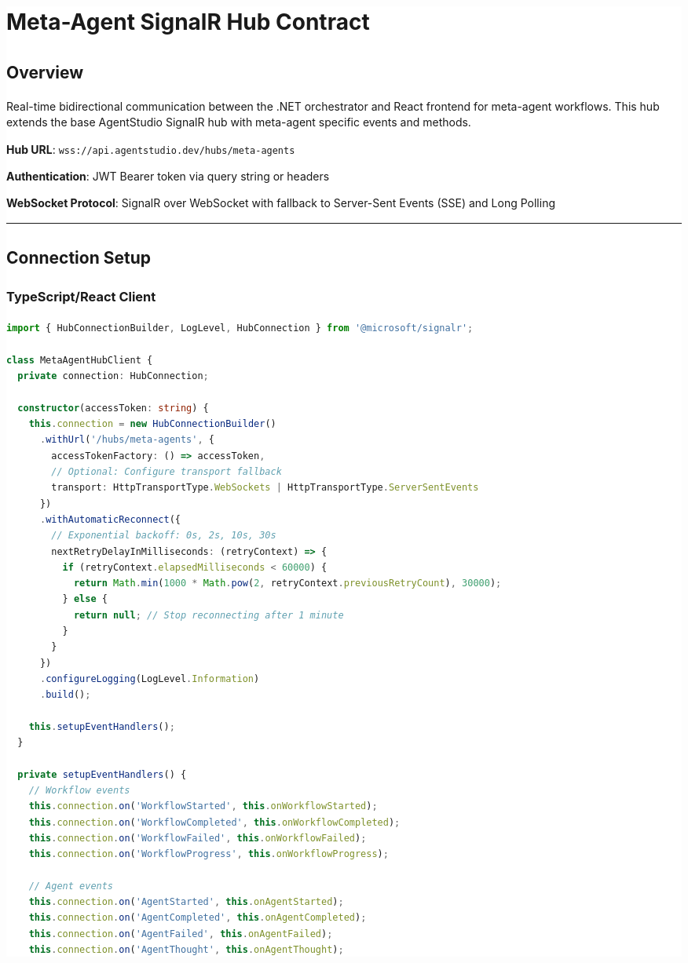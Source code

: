# Meta-Agent SignalR Hub Contract

## Overview

Real-time bidirectional communication between the .NET orchestrator and React frontend for meta-agent workflows. This hub extends the base AgentStudio SignalR hub with meta-agent specific events and methods.

**Hub URL**: `wss://api.agentstudio.dev/hubs/meta-agents`

**Authentication**: JWT Bearer token via query string or headers

**WebSocket Protocol**: SignalR over WebSocket with fallback to Server-Sent Events (SSE) and Long Polling

---

## Connection Setup

### TypeScript/React Client

```typescript
import { HubConnectionBuilder, LogLevel, HubConnection } from '@microsoft/signalr';

class MetaAgentHubClient {
  private connection: HubConnection;

  constructor(accessToken: string) {
    this.connection = new HubConnectionBuilder()
      .withUrl('/hubs/meta-agents', {
        accessTokenFactory: () => accessToken,
        // Optional: Configure transport fallback
        transport: HttpTransportType.WebSockets | HttpTransportType.ServerSentEvents
      })
      .withAutomaticReconnect({
        // Exponential backoff: 0s, 2s, 10s, 30s
        nextRetryDelayInMilliseconds: (retryContext) => {
          if (retryContext.elapsedMilliseconds < 60000) {
            return Math.min(1000 * Math.pow(2, retryContext.previousRetryCount), 30000);
          } else {
            return null; // Stop reconnecting after 1 minute
          }
        }
      })
      .configureLogging(LogLevel.Information)
      .build();

    this.setupEventHandlers();
  }

  private setupEventHandlers() {
    // Workflow events
    this.connection.on('WorkflowStarted', this.onWorkflowStarted);
    this.connection.on('WorkflowCompleted', this.onWorkflowCompleted);
    this.connection.on('WorkflowFailed', this.onWorkflowFailed);
    this.connection.on('WorkflowProgress', this.onWorkflowProgress);

    // Agent events
    this.connection.on('AgentStarted', this.onAgentStarted);
    this.connection.on('AgentCompleted', this.onAgentCompleted);
    this.connection.on('AgentFailed', this.onAgentFailed);
    this.connection.on('AgentThought', this.onAgentThought);

```